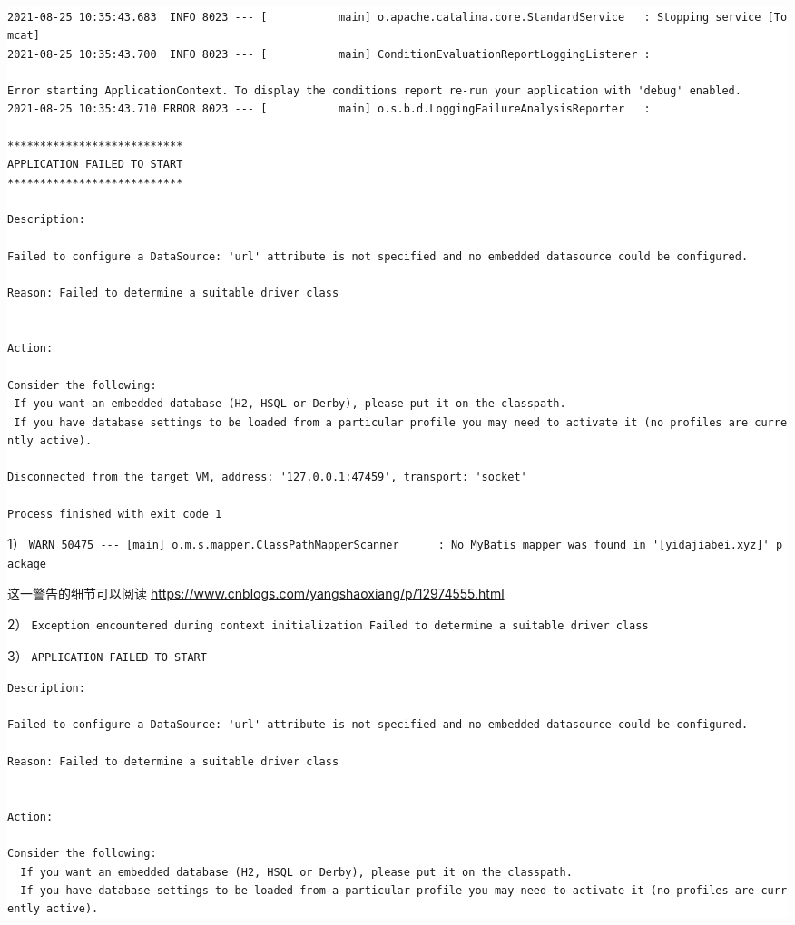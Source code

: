 ```text
2021-08-25 10:35:43.683  INFO 8023 --- [           main] o.apache.catalina.core.StandardService   : Stopping service [Tomcat]
2021-08-25 10:35:43.700  INFO 8023 --- [           main] ConditionEvaluationReportLoggingListener :

Error starting ApplicationContext. To display the conditions report re-run your application with 'debug' enabled.
2021-08-25 10:35:43.710 ERROR 8023 --- [           main] o.s.b.d.LoggingFailureAnalysisReporter   :

***************************
APPLICATION FAILED TO START
***************************

Description:

Failed to configure a DataSource: 'url' attribute is not specified and no embedded datasource could be configured.

Reason: Failed to determine a suitable driver class


Action:

Consider the following:
 If you want an embedded database (H2, HSQL or Derby), please put it on the classpath.
 If you have database settings to be loaded from a particular profile you may need to activate it (no profiles are currently active).

Disconnected from the target VM, address: '127.0.0.1:47459', transport: 'socket'

Process finished with exit code 1
```

1） `WARN 50475 --- [main] o.m.s.mapper.ClassPathMapperScanner      : No MyBatis mapper was found in '[yidajiabei.xyz]' package`

这一警告的细节可以阅读 <https://www.cnblogs.com/yangshaoxiang/p/12974555.html>

2） `Exception encountered during context initialization Failed to determine a suitable driver class`

3） `APPLICATION FAILED TO START`

```text
Description:

Failed to configure a DataSource: 'url' attribute is not specified and no embedded datasource could be configured.

Reason: Failed to determine a suitable driver class


Action:

Consider the following:
  If you want an embedded database (H2, HSQL or Derby), please put it on the classpath.
  If you have database settings to be loaded from a particular profile you may need to activate it (no profiles are currently active).
```
